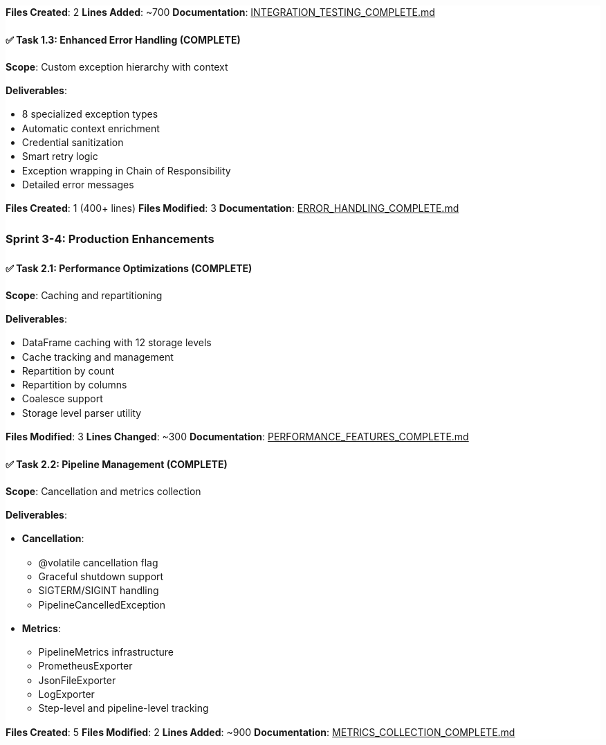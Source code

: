 **Files Created**: 2
**Lines Added**: ~700
**Documentation**: [INTEGRATION_TESTING_COMPLETE.md](INTEGRATION_TESTING_COMPLETE.md)

#### ✅ Task 1.3: Enhanced Error Handling (COMPLETE)
**Scope**: Custom exception hierarchy with context

**Deliverables**:
- 8 specialized exception types
- Automatic context enrichment
- Credential sanitization
- Smart retry logic
- Exception wrapping in Chain of Responsibility
- Detailed error messages

**Files Created**: 1 (400+ lines)
**Files Modified**: 3
**Documentation**: [ERROR_HANDLING_COMPLETE.md](ERROR_HANDLING_COMPLETE.md)

### Sprint 3-4: Production Enhancements

#### ✅ Task 2.1: Performance Optimizations (COMPLETE)
**Scope**: Caching and repartitioning

**Deliverables**:
- DataFrame caching with 12 storage levels
- Cache tracking and management
- Repartition by count
- Repartition by columns
- Coalesce support
- Storage level parser utility

**Files Modified**: 3
**Lines Changed**: ~300
**Documentation**: [PERFORMANCE_FEATURES_COMPLETE.md](PERFORMANCE_FEATURES_COMPLETE.md)

#### ✅ Task 2.2: Pipeline Management (COMPLETE)
**Scope**: Cancellation and metrics collection

**Deliverables**:
- **Cancellation**:
  - @volatile cancellation flag
  - Graceful shutdown support
  - SIGTERM/SIGINT handling
  - PipelineCancelledException

- **Metrics**:
  - PipelineMetrics infrastructure
  - PrometheusExporter
  - JsonFileExporter
  - LogExporter
  - Step-level and pipeline-level tracking

**Files Created**: 5
**Files Modified**: 2
**Lines Added**: ~900
**Documentation**: [METRICS_COLLECTION_COMPLETE.md](METRICS_COLLECTION_COMPLETE.md)
